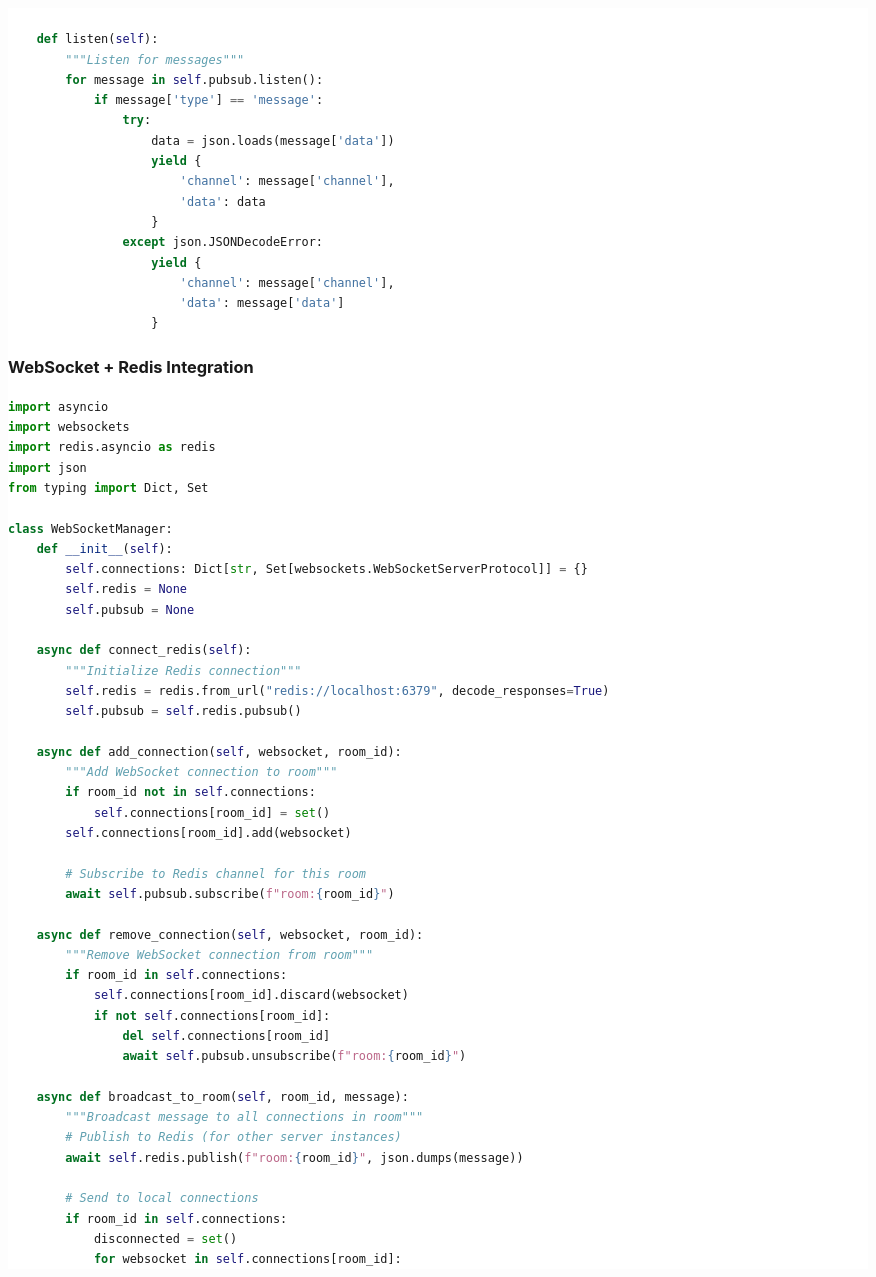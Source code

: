 ```python
    
    def listen(self):
        """Listen for messages"""
        for message in self.pubsub.listen():
            if message['type'] == 'message':
                try:
                    data = json.loads(message['data'])
                    yield {
                        'channel': message['channel'],
                        'data': data
                    }
                except json.JSONDecodeError:
                    yield {
                        'channel': message['channel'],
                        'data': message['data']
                    }
```

### WebSocket + Redis Integration
```python
import asyncio
import websockets
import redis.asyncio as redis
import json
from typing import Dict, Set

class WebSocketManager:
    def __init__(self):
        self.connections: Dict[str, Set[websockets.WebSocketServerProtocol]] = {}
        self.redis = None
        self.pubsub = None
    
    async def connect_redis(self):
        """Initialize Redis connection"""
        self.redis = redis.from_url("redis://localhost:6379", decode_responses=True)
        self.pubsub = self.redis.pubsub()
    
    async def add_connection(self, websocket, room_id):
        """Add WebSocket connection to room"""
        if room_id not in self.connections:
            self.connections[room_id] = set()
        self.connections[room_id].add(websocket)
        
        # Subscribe to Redis channel for this room
        await self.pubsub.subscribe(f"room:{room_id}")
    
    async def remove_connection(self, websocket, room_id):
        """Remove WebSocket connection from room"""
        if room_id in self.connections:
            self.connections[room_id].discard(websocket)
            if not self.connections[room_id]:
                del self.connections[room_id]
                await self.pubsub.unsubscribe(f"room:{room_id}")
    
    async def broadcast_to_room(self, room_id, message):
        """Broadcast message to all connections in room"""
        # Publish to Redis (for other server instances)
        await self.redis.publish(f"room:{room_id}", json.dumps(message))
        
        # Send to local connections
        if room_id in self.connections:
            disconnected = set()
            for websocket in self.connections[room_id]:
```